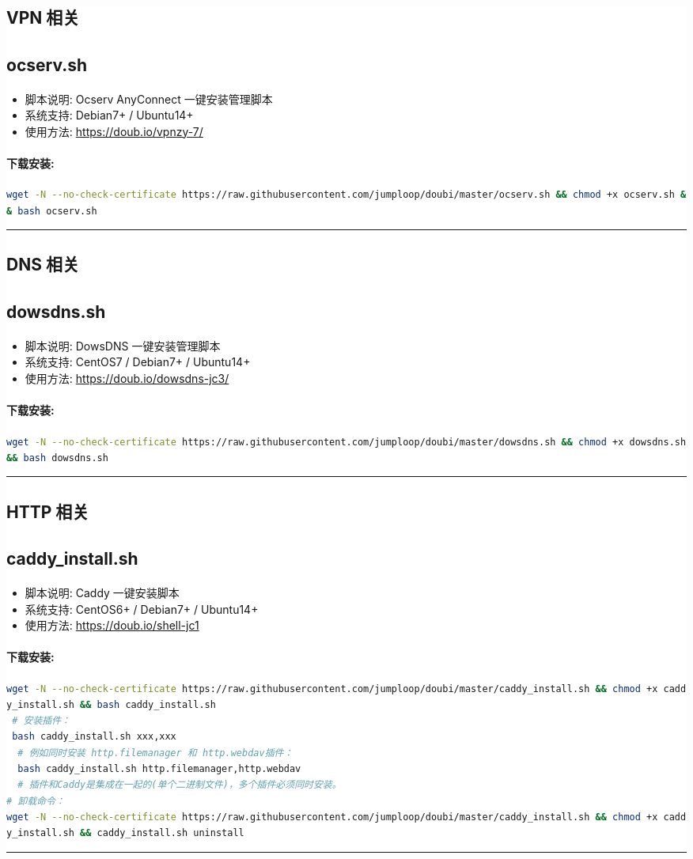 
## VPN 相关

## ocserv.sh

- 脚本说明: Ocserv AnyConnect 一键安装管理脚本
- 系统支持: Debian7+ / Ubuntu14+
- 使用方法: https://doub.io/vpnzy-7/

#### 下载安装:

```bash
wget -N --no-check-certificate https://raw.githubusercontent.com/jumploop/doubi/master/ocserv.sh && chmod +x ocserv.sh && bash ocserv.sh
```

---

## DNS 相关

## dowsdns.sh

- 脚本说明: DowsDNS 一键安装管理脚本
- 系统支持: CentOS7 / Debian7+ / Ubuntu14+
- 使用方法: https://doub.io/dowsdns-jc3/

#### 下载安装:

```bash
wget -N --no-check-certificate https://raw.githubusercontent.com/jumploop/doubi/master/dowsdns.sh && chmod +x dowsdns.sh && bash dowsdns.sh
```

---

## HTTP 相关

## caddy_install.sh

- 脚本说明: Caddy 一键安装脚本
- 系统支持: CentOS6+ / Debian7+ / Ubuntu14+
- 使用方法: https://doub.io/shell-jc1

#### 下载安装:

```bash
wget -N --no-check-certificate https://raw.githubusercontent.com/jumploop/doubi/master/caddy_install.sh && chmod +x caddy_install.sh && bash caddy_install.sh
 # 安装插件：
 bash caddy_install.sh xxx,xxx
  # 例如同时安装 http.filemanager 和 http.webdav插件：
  bash caddy_install.sh http.filemanager,http.webdav
  # 插件和Caddy是集成在一起的(单个二进制文件)，多个插件必须同时安装。
# 卸载命令：
wget -N --no-check-certificate https://raw.githubusercontent.com/jumploop/doubi/master/caddy_install.sh && chmod +x caddy_install.sh && caddy_install.sh uninstall
```

---
